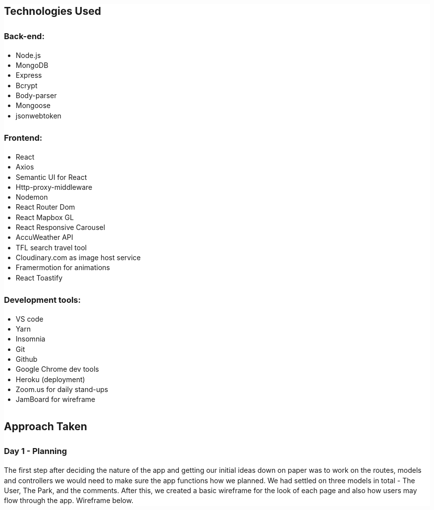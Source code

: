 ## Technologies Used

### Back-end:

- Node.js
- MongoDB
- Express
- Bcrypt
- Body-parser
- Mongoose
- jsonwebtoken

### Frontend:

- React
- Axios
- Semantic UI for React
- Http-proxy-middleware
- Nodemon
- React Router Dom
- React Mapbox GL
- React Responsive Carousel
- AccuWeather API
- TFL search travel tool
- Cloudinary.com as image host service
- Framermotion for animations
- React Toastify

### Development tools:

- VS code
- Yarn
- Insomnia
- Git
- Github
- Google Chrome dev tools
- Heroku (deployment)
- Zoom.us for daily stand-ups
- JamBoard for wireframe

## Approach Taken

### Day 1 - Planning

The first step after deciding the nature of the app and getting our initial ideas down on paper was to work on the routes, models and controllers we would need to make sure the app functions how we planned. We had settled on three models in total - The User, The Park, and the comments. After this, we created a basic wireframe for the look of each page and also how users may flow through the app. Wireframe below.